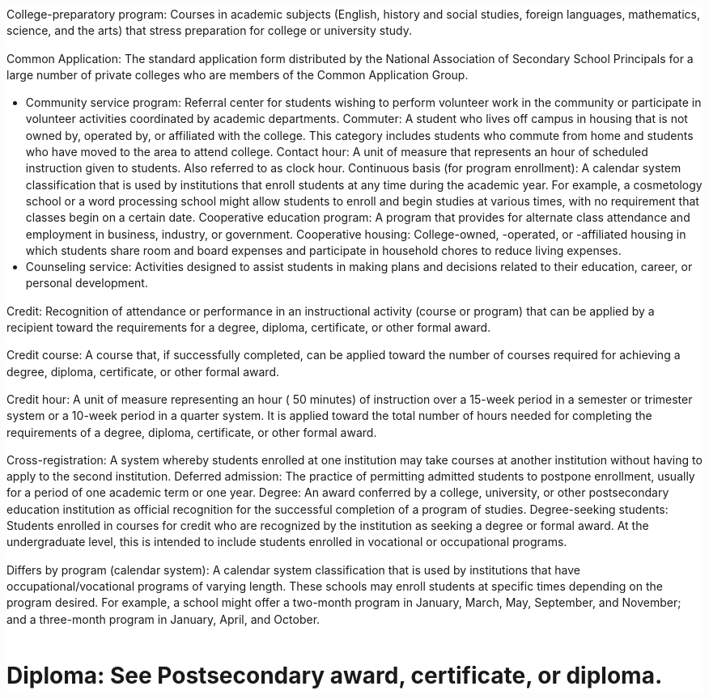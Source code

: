 College-preparatory program: Courses in academic subjects (English, history and social studies, foreign languages, mathematics, science, and the arts) that stress preparation for college or university study.

Common Application: The standard application form distributed by the National Association of Secondary School Principals for a large number of private colleges who are members of the Common Application Group.

* Community service program: Referral center for students wishing to perform volunteer work in the community or participate in volunteer activities coordinated by academic departments.
Commuter: A student who lives off campus in housing that is not owned by, operated by, or affiliated with the college. This category includes students who commute from home and students who have moved to the area to attend college.
Contact hour: A unit of measure that represents an hour of scheduled instruction given to students. Also referred to as clock hour.
Continuous basis (for program enrollment): A calendar system classification that is used by institutions that enroll students at any time during the academic year. For example, a cosmetology school or a word processing school might allow students to enroll and begin studies at various times, with no requirement that classes begin on a certain date.
Cooperative education program: A program that provides for alternate class attendance and employment in business, industry, or government.
Cooperative housing: College-owned, -operated, or -affiliated housing in which students share room and board expenses and participate in household chores to reduce living expenses.
* Counseling service: Activities designed to assist students in making plans and decisions related to their education, career, or personal development.

Credit: Recognition of attendance or performance in an instructional activity (course or program) that can be applied by a recipient toward the requirements for a degree, diploma, certificate, or other formal award.

Credit course: A course that, if successfully completed, can be applied toward the number of courses required for achieving a degree, diploma, certificate, or other formal award.

Credit hour: A unit of measure representing an hour ( 50 minutes) of instruction over a 15-week period in a semester or trimester system or a 10-week period in a quarter system. It is applied toward the total number of hours needed for completing the requirements of a degree, diploma, certificate, or other formal award.

Cross-registration: A system whereby students enrolled at one institution may take courses at another institution without having to apply to the second institution.
Deferred admission: The practice of permitting admitted students to postpone enrollment, usually for a period of one academic term or one year.
Degree: An award conferred by a college, university, or other postsecondary education institution as official recognition for the successful completion of a program of studies.
Degree-seeking students: Students enrolled in courses for credit who are recognized by the institution as seeking a degree or formal award. At the undergraduate level, this is intended to include students enrolled in vocational or occupational programs.

Differs by program (calendar system): A calendar system classification that is used by institutions that have occupational/vocational programs of varying length. These schools may enroll students at specific times depending on the program desired. For example, a school might offer a two-month program in January, March, May, September, and November; and a three-month program in January, April, and October.

# Diploma: See Postsecondary award, certificate, or diploma. 
